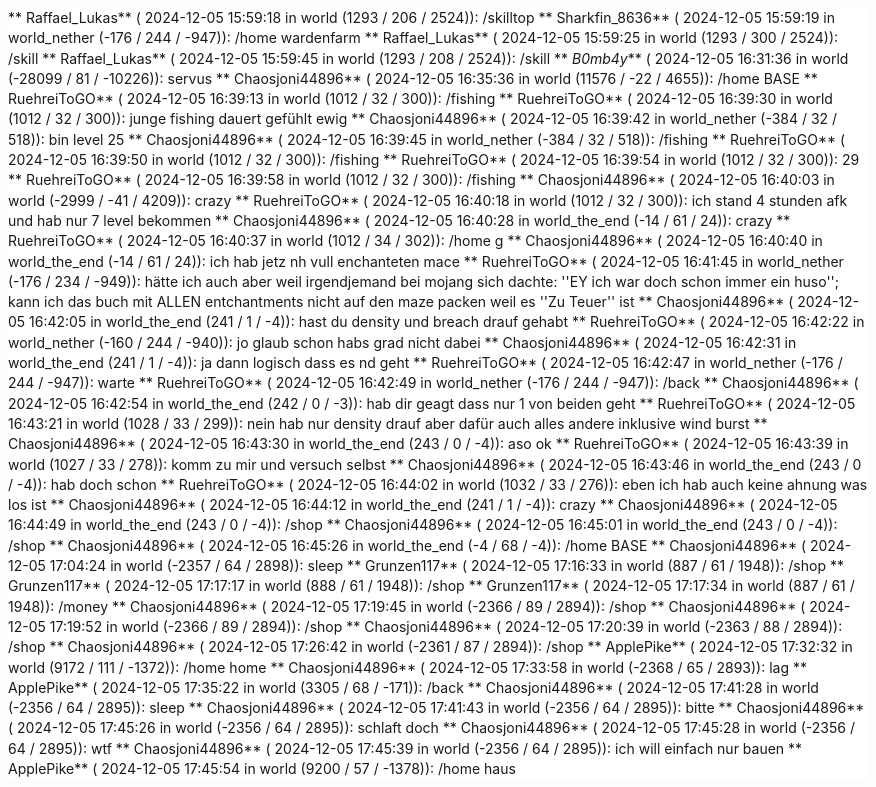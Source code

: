 ** Raffael_Lukas** ( 2024-12-05  15:59:18 in  world (1293 / 206 / 2524)): /skilltop
** Sharkfin_8636** ( 2024-12-05  15:59:19 in  world_nether (-176 / 244 / -947)): /home wardenfarm
** Raffael_Lukas** ( 2024-12-05  15:59:25 in  world (1293 / 300 / 2524)): /skill
** Raffael_Lukas** ( 2024-12-05  15:59:45 in  world (1293 / 208 / 2524)): /skill
** _B0mb4y_** ( 2024-12-05  16:31:36 in  world (-28099 / 81 / -10226)): servus
** Chaosjoni44896** ( 2024-12-05  16:35:36 in  world (11576 / -22 / 4655)): /home BASE
** RuehreiToGO** ( 2024-12-05  16:39:13 in  world (1012 / 32 / 300)): /fishing
** RuehreiToGO** ( 2024-12-05  16:39:30 in  world (1012 / 32 / 300)): junge fishing dauert gefühlt ewig
** Chaosjoni44896** ( 2024-12-05  16:39:42 in  world_nether (-384 / 32 / 518)): bin level 25
** Chaosjoni44896** ( 2024-12-05  16:39:45 in  world_nether (-384 / 32 / 518)): /fishing
** RuehreiToGO** ( 2024-12-05  16:39:50 in  world (1012 / 32 / 300)): /fishing
** RuehreiToGO** ( 2024-12-05  16:39:54 in  world (1012 / 32 / 300)): 29
** RuehreiToGO** ( 2024-12-05  16:39:58 in  world (1012 / 32 / 300)): /fishing
** Chaosjoni44896** ( 2024-12-05  16:40:03 in  world (-2999 / -41 / 4209)): crazy
** RuehreiToGO** ( 2024-12-05  16:40:18 in  world (1012 / 32 / 300)): ich stand 4 stunden afk und hab nur 7 level bekommen
** Chaosjoni44896** ( 2024-12-05  16:40:28 in  world_the_end (-14 / 61 / 24)): crazy
** RuehreiToGO** ( 2024-12-05  16:40:37 in  world (1012 / 34 / 302)): /home g
** Chaosjoni44896** ( 2024-12-05  16:40:40 in  world_the_end (-14 / 61 / 24)): ich hab jetz nh vull enchanteten mace
** RuehreiToGO** ( 2024-12-05  16:41:45 in  world_nether (-176 / 234 / -949)): hätte ich auch aber weil irgendjemand bei mojang sich dachte: ''EY ich war doch schon immer ein huso''; kann ich das buch mit ALLEN entchantments nicht auf den maze packen weil es ''Zu Teuer'' ist
** Chaosjoni44896** ( 2024-12-05  16:42:05 in  world_the_end (241 / 1 / -4)): hast du density und breach drauf gehabt
** RuehreiToGO** ( 2024-12-05  16:42:22 in  world_nether (-160 / 244 / -940)): jo glaub schon habs grad nicht dabei
** Chaosjoni44896** ( 2024-12-05  16:42:31 in  world_the_end (241 / 1 / -4)): ja dann logisch dass es nd geht
** RuehreiToGO** ( 2024-12-05  16:42:47 in  world_nether (-176 / 244 / -947)): warte
** RuehreiToGO** ( 2024-12-05  16:42:49 in  world_nether (-176 / 244 / -947)): /back
** Chaosjoni44896** ( 2024-12-05  16:42:54 in  world_the_end (242 / 0 / -3)): hab dir geagt dass nur 1 von beiden geht
** RuehreiToGO** ( 2024-12-05  16:43:21 in  world (1028 / 33 / 299)): nein hab nur density drauf aber dafür auch alles andere inklusive wind burst
** Chaosjoni44896** ( 2024-12-05  16:43:30 in  world_the_end (243 / 0 / -4)): aso ok
** RuehreiToGO** ( 2024-12-05  16:43:39 in  world (1027 / 33 / 278)): komm zu mir und versuch selbst
** Chaosjoni44896** ( 2024-12-05  16:43:46 in  world_the_end (243 / 0 / -4)): hab doch schon
** RuehreiToGO** ( 2024-12-05  16:44:02 in  world (1032 / 33 / 276)): eben ich hab auch keine ahnung was los ist
** Chaosjoni44896** ( 2024-12-05  16:44:12 in  world_the_end (241 / 1 / -4)): crazy
** Chaosjoni44896** ( 2024-12-05  16:44:49 in  world_the_end (243 / 0 / -4)): /shop
** Chaosjoni44896** ( 2024-12-05  16:45:01 in  world_the_end (243 / 0 / -4)): /shop
** Chaosjoni44896** ( 2024-12-05  16:45:26 in  world_the_end (-4 / 68 / -4)): /home BASE
** Chaosjoni44896** ( 2024-12-05  17:04:24 in  world (-2357 / 64 / 2898)): sleep
** Grunzen117** ( 2024-12-05  17:16:33 in  world (887 / 61 / 1948)): /shop
** Grunzen117** ( 2024-12-05  17:17:17 in  world (888 / 61 / 1948)): /shop
** Grunzen117** ( 2024-12-05  17:17:34 in  world (887 / 61 / 1948)): /money
** Chaosjoni44896** ( 2024-12-05  17:19:45 in  world (-2366 / 89 / 2894)): /shop
** Chaosjoni44896** ( 2024-12-05  17:19:52 in  world (-2366 / 89 / 2894)): /shop
** Chaosjoni44896** ( 2024-12-05  17:20:39 in  world (-2363 / 88 / 2894)): /shop
** Chaosjoni44896** ( 2024-12-05  17:26:42 in  world (-2361 / 87 / 2894)): /shop
** ApplePike** ( 2024-12-05  17:32:32 in  world (9172 / 111 / -1372)): /home home
** Chaosjoni44896** ( 2024-12-05  17:33:58 in  world (-2368 / 65 / 2893)): lag
** ApplePike** ( 2024-12-05  17:35:22 in  world (3305 / 68 / -171)): /back
** Chaosjoni44896** ( 2024-12-05  17:41:28 in  world (-2356 / 64 / 2895)): sleep
** Chaosjoni44896** ( 2024-12-05  17:41:43 in  world (-2356 / 64 / 2895)): bitte
** Chaosjoni44896** ( 2024-12-05  17:45:26 in  world (-2356 / 64 / 2895)): schlaft doch
** Chaosjoni44896** ( 2024-12-05  17:45:28 in  world (-2356 / 64 / 2895)): wtf
** Chaosjoni44896** ( 2024-12-05  17:45:39 in  world (-2356 / 64 / 2895)): ich will einfach nur bauen
** ApplePike** ( 2024-12-05  17:45:54 in  world (9200 / 57 / -1378)): /home haus